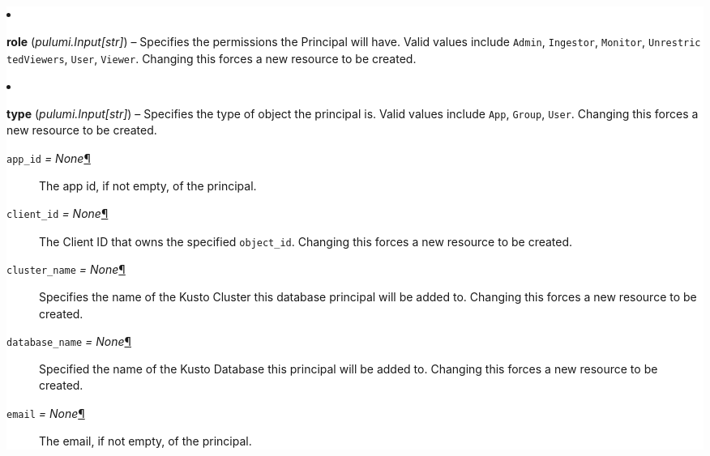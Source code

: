 <li><p><strong>role</strong> (<em>pulumi.Input</em><em>[</em><em>str</em><em>]</em>) – Specifies the permissions the Principal will have. Valid values include <code class="docutils literal notranslate"><span class="pre">Admin</span></code>, <code class="docutils literal notranslate"><span class="pre">Ingestor</span></code>, <code class="docutils literal notranslate"><span class="pre">Monitor</span></code>, <code class="docutils literal notranslate"><span class="pre">UnrestrictedViewers</span></code>, <code class="docutils literal notranslate"><span class="pre">User</span></code>, <code class="docutils literal notranslate"><span class="pre">Viewer</span></code>. Changing this forces a new resource to be created.</p></li>
<li><p><strong>type</strong> (<em>pulumi.Input</em><em>[</em><em>str</em><em>]</em>) – Specifies the type of object the principal is. Valid values include <code class="docutils literal notranslate"><span class="pre">App</span></code>, <code class="docutils literal notranslate"><span class="pre">Group</span></code>, <code class="docutils literal notranslate"><span class="pre">User</span></code>. Changing this forces a new resource to be created.</p></li>
</ul>
</dd>
</dl>
<dl class="attribute">
<dt id="pulumi_azure.kusto.DatabasePrincipal.app_id">
<code class="sig-name descname">app_id</code><em class="property"> = None</em><a class="headerlink" href="#pulumi_azure.kusto.DatabasePrincipal.app_id" title="Permalink to this definition">¶</a></dt>
<dd><p>The app id, if not empty, of the principal.</p>
</dd></dl>

<dl class="attribute">
<dt id="pulumi_azure.kusto.DatabasePrincipal.client_id">
<code class="sig-name descname">client_id</code><em class="property"> = None</em><a class="headerlink" href="#pulumi_azure.kusto.DatabasePrincipal.client_id" title="Permalink to this definition">¶</a></dt>
<dd><p>The Client ID that owns the specified <code class="docutils literal notranslate"><span class="pre">object_id</span></code>. Changing this forces a new resource to be created.</p>
</dd></dl>

<dl class="attribute">
<dt id="pulumi_azure.kusto.DatabasePrincipal.cluster_name">
<code class="sig-name descname">cluster_name</code><em class="property"> = None</em><a class="headerlink" href="#pulumi_azure.kusto.DatabasePrincipal.cluster_name" title="Permalink to this definition">¶</a></dt>
<dd><p>Specifies the name of the Kusto Cluster this database principal will be added to. Changing this forces a new resource to be created.</p>
</dd></dl>

<dl class="attribute">
<dt id="pulumi_azure.kusto.DatabasePrincipal.database_name">
<code class="sig-name descname">database_name</code><em class="property"> = None</em><a class="headerlink" href="#pulumi_azure.kusto.DatabasePrincipal.database_name" title="Permalink to this definition">¶</a></dt>
<dd><p>Specified the name of the Kusto Database this principal will be added to. Changing this forces a new resource to be created.</p>
</dd></dl>

<dl class="attribute">
<dt id="pulumi_azure.kusto.DatabasePrincipal.email">
<code class="sig-name descname">email</code><em class="property"> = None</em><a class="headerlink" href="#pulumi_azure.kusto.DatabasePrincipal.email" title="Permalink to this definition">¶</a></dt>
<dd><p>The email, if not empty, of the principal.</p>
</dd></dl>
